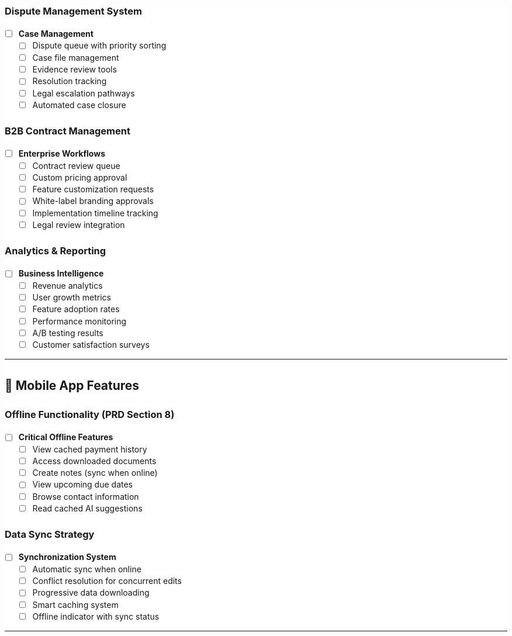 ### Dispute Management System
- [ ] **Case Management**
  - [ ] Dispute queue with priority sorting
  - [ ] Case file management
  - [ ] Evidence review tools
  - [ ] Resolution tracking
  - [ ] Legal escalation pathways
  - [ ] Automated case closure

### B2B Contract Management
- [ ] **Enterprise Workflows**
  - [ ] Contract review queue
  - [ ] Custom pricing approval
  - [ ] Feature customization requests
  - [ ] White-label branding approvals
  - [ ] Implementation timeline tracking
  - [ ] Legal review integration

### Analytics & Reporting
- [ ] **Business Intelligence**
  - [ ] Revenue analytics
  - [ ] User growth metrics
  - [ ] Feature adoption rates
  - [ ] Performance monitoring
  - [ ] A/B testing results
  - [ ] Customer satisfaction surveys

---

## 📱 Mobile App Features

### Offline Functionality (PRD Section 8)
- [ ] **Critical Offline Features**
  - [ ] View cached payment history
  - [ ] Access downloaded documents
  - [ ] Create notes (sync when online)
  - [ ] View upcoming due dates
  - [ ] Browse contact information
  - [ ] Read cached AI suggestions

### Data Sync Strategy
- [ ] **Synchronization System**
  - [ ] Automatic sync when online
  - [ ] Conflict resolution for concurrent edits
  - [ ] Progressive data downloading
  - [ ] Smart caching system
  - [ ] Offline indicator with sync status

---
